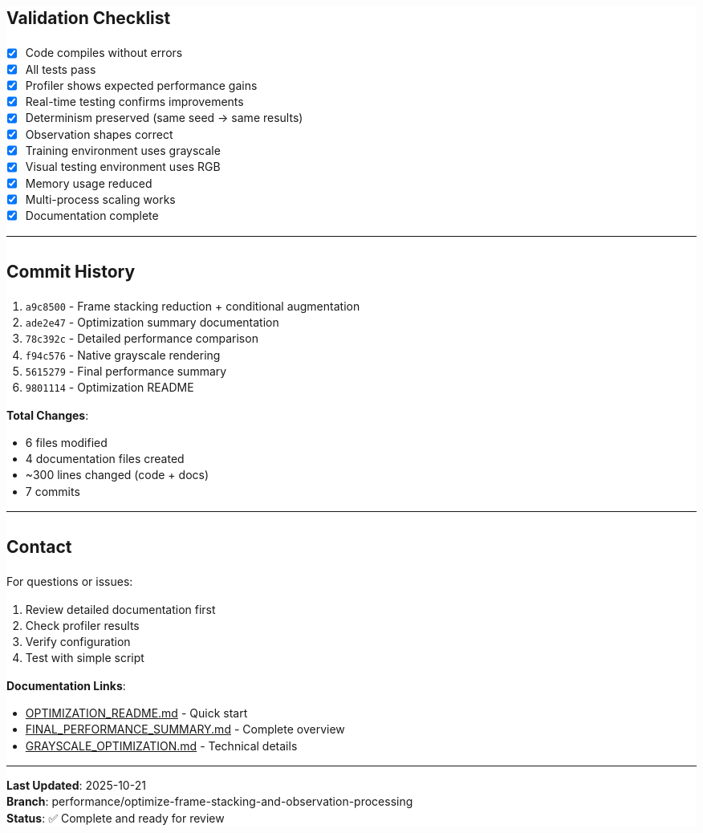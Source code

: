 
## Validation Checklist

- [x] Code compiles without errors
- [x] All tests pass
- [x] Profiler shows expected performance gains
- [x] Real-time testing confirms improvements
- [x] Determinism preserved (same seed → same results)
- [x] Observation shapes correct
- [x] Training environment uses grayscale
- [x] Visual testing environment uses RGB
- [x] Memory usage reduced
- [x] Multi-process scaling works
- [x] Documentation complete

---

## Commit History

1. `a9c8500` - Frame stacking reduction + conditional augmentation
2. `ade2e47` - Optimization summary documentation
3. `78c392c` - Detailed performance comparison
4. `f94c576` - Native grayscale rendering
5. `5615279` - Final performance summary
6. `9801114` - Optimization README

**Total Changes**:
- 6 files modified
- 4 documentation files created
- ~300 lines changed (code + docs)
- 7 commits

---

## Contact

For questions or issues:
1. Review detailed documentation first
2. Check profiler results
3. Verify configuration
4. Test with simple script

**Documentation Links**:
- [OPTIMIZATION_README.md](OPTIMIZATION_README.md) - Quick start
- [FINAL_PERFORMANCE_SUMMARY.md](FINAL_PERFORMANCE_SUMMARY.md) - Complete overview
- [GRAYSCALE_OPTIMIZATION.md](GRAYSCALE_OPTIMIZATION.md) - Technical details

---

**Last Updated**: 2025-10-21  
**Branch**: performance/optimize-frame-stacking-and-observation-processing  
**Status**: ✅ Complete and ready for review
